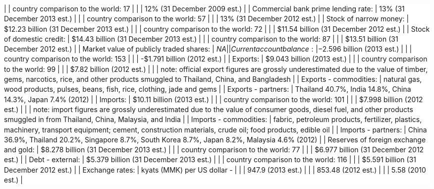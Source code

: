 | | country comparison to the world:   17 |
| | 12% (31 December 2009 est.) |
| Commercial bank prime lending rate: | 13% (31 December 2013 est.) |
| | country comparison to the world:   57 |
| | 13% (31 December 2012 est.) |
| Stock of narrow money: | $12.23 billion (31 December 2013 est.) |
| | country comparison to the world:   72 |
| | $11.54 billion (31 December 2012 est.) |
| Stock of domestic credit: | $14.43 billion (31 December 2013 est.) |
| | country comparison to the world:   87 |
| | $13.51 billion (31 December 2012 est.) |
| Market value of publicly traded shares: | $NA |
| Current account balance: | -$2.596 billion (2013 est.) |
| | country comparison to the world:   153 |
| | -$1.791 billion (2012 est.) |
| Exports: | $9.043 billion (2013 est.) |
| | country comparison to the world:   99 |
| | $7.82 billion (2012 est.) |
| | note: official export figures are grossly underestimated due to the value of timber, gems, narcotics, rice, and other products smuggled to Thailand, China, and Bangladesh |
| Exports - commodities: | natural gas, wood products, pulses, beans, fish, rice, clothing, jade and gems |
| Exports - partners: | Thailand 40.7%, India 14.8%, China 14.3%, Japan 7.4% (2012) |
| Imports: | $10.11 billion (2013 est.) |
| | country comparison to the world:   101 |
| | $7.998 billion (2012 est.) |
| | note: import figures are grossly underestimated due to the value of consumer goods, diesel fuel, and other products smuggled in from Thailand, China, Malaysia, and India |
| Imports - commodities: | fabric, petroleum products, fertilizer, plastics, machinery, transport equipment; cement, construction materials, crude oil; food products, edible oil |
| Imports - partners: | China 36.9%, Thailand 20.2%, Singapore 8.7%, South Korea 8.7%, Japan 8.2%, Malaysia 4.6% (2012) |
| Reserves of foreign exchange and gold: | $8.278 billion (31 December 2013 est.) |
| | country comparison to the world:   77 |
| | $6.977 billion (31 December 2012 est.) |
| Debt - external: | $5.379 billion (31 December 2013 est.) |
| | country comparison to the world:   116 |
| | $5.591 billion (31 December 2012 est.) |
| Exchange rates: | kyats (MMK) per US dollar - |
| | 947.9 (2013 est.) |
| | 853.48 (2012 est.) |
| | 5.58 (2010 est.) |